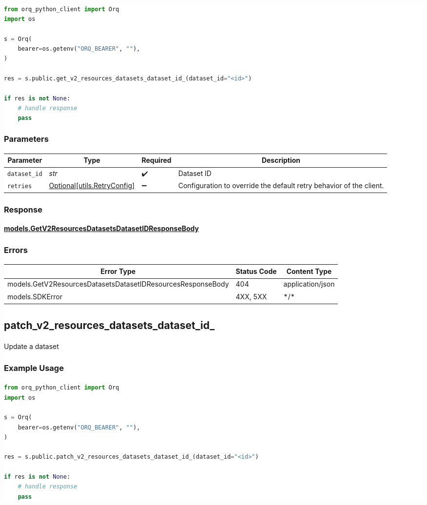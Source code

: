 ```python
from orq_python_client import Orq
import os

s = Orq(
    bearer=os.getenv("ORQ_BEARER", ""),
)

res = s.public.get_v2_resources_datasets_dataset_id_(dataset_id="<id>")

if res is not None:
    # handle response
    pass

```

### Parameters

| Parameter                                                           | Type                                                                | Required                                                            | Description                                                         |
| ------------------------------------------------------------------- | ------------------------------------------------------------------- | ------------------------------------------------------------------- | ------------------------------------------------------------------- |
| `dataset_id`                                                        | *str*                                                               | :heavy_check_mark:                                                  | Dataset ID                                                          |
| `retries`                                                           | [Optional[utils.RetryConfig]](../../models/utils/retryconfig.md)    | :heavy_minus_sign:                                                  | Configuration to override the default retry behavior of the client. |

### Response

**[models.GetV2ResourcesDatasetsDatasetIDResponseBody](../../models/getv2resourcesdatasetsdatasetidresponsebody.md)**

### Errors

| Error Type                                                  | Status Code                                                 | Content Type                                                |
| ----------------------------------------------------------- | ----------------------------------------------------------- | ----------------------------------------------------------- |
| models.GetV2ResourcesDatasetsDatasetIDResourcesResponseBody | 404                                                         | application/json                                            |
| models.SDKError                                             | 4XX, 5XX                                                    | \*/\*                                                       |

## patch_v2_resources_datasets_dataset_id_

Update a dataset

### Example Usage

```python
from orq_python_client import Orq
import os

s = Orq(
    bearer=os.getenv("ORQ_BEARER", ""),
)

res = s.public.patch_v2_resources_datasets_dataset_id_(dataset_id="<id>")

if res is not None:
    # handle response
    pass

```

